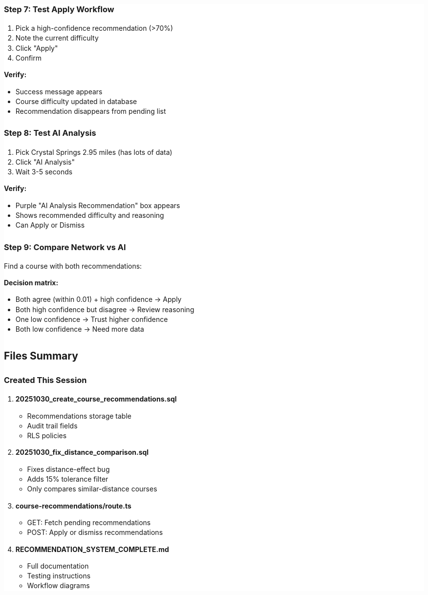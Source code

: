 ### Step 7: Test Apply Workflow

1. Pick a high-confidence recommendation (>70%)
2. Note the current difficulty
3. Click "Apply"
4. Confirm

**Verify:**
- Success message appears
- Course difficulty updated in database
- Recommendation disappears from pending list

### Step 8: Test AI Analysis

1. Pick Crystal Springs 2.95 miles (has lots of data)
2. Click "AI Analysis"
3. Wait 3-5 seconds

**Verify:**
- Purple "AI Analysis Recommendation" box appears
- Shows recommended difficulty and reasoning
- Can Apply or Dismiss

### Step 9: Compare Network vs AI

Find a course with both recommendations:

**Decision matrix:**
- Both agree (within 0.01) + high confidence → Apply
- Both high confidence but disagree → Review reasoning
- One low confidence → Trust higher confidence
- Both low confidence → Need more data

## Files Summary

### Created This Session

1. **20251030_create_course_recommendations.sql**
   - Recommendations storage table
   - Audit trail fields
   - RLS policies

2. **20251030_fix_distance_comparison.sql**
   - Fixes distance-effect bug
   - Adds 15% tolerance filter
   - Only compares similar-distance courses

3. **course-recommendations/route.ts**
   - GET: Fetch pending recommendations
   - POST: Apply or dismiss recommendations

4. **RECOMMENDATION_SYSTEM_COMPLETE.md**
   - Full documentation
   - Testing instructions
   - Workflow diagrams
